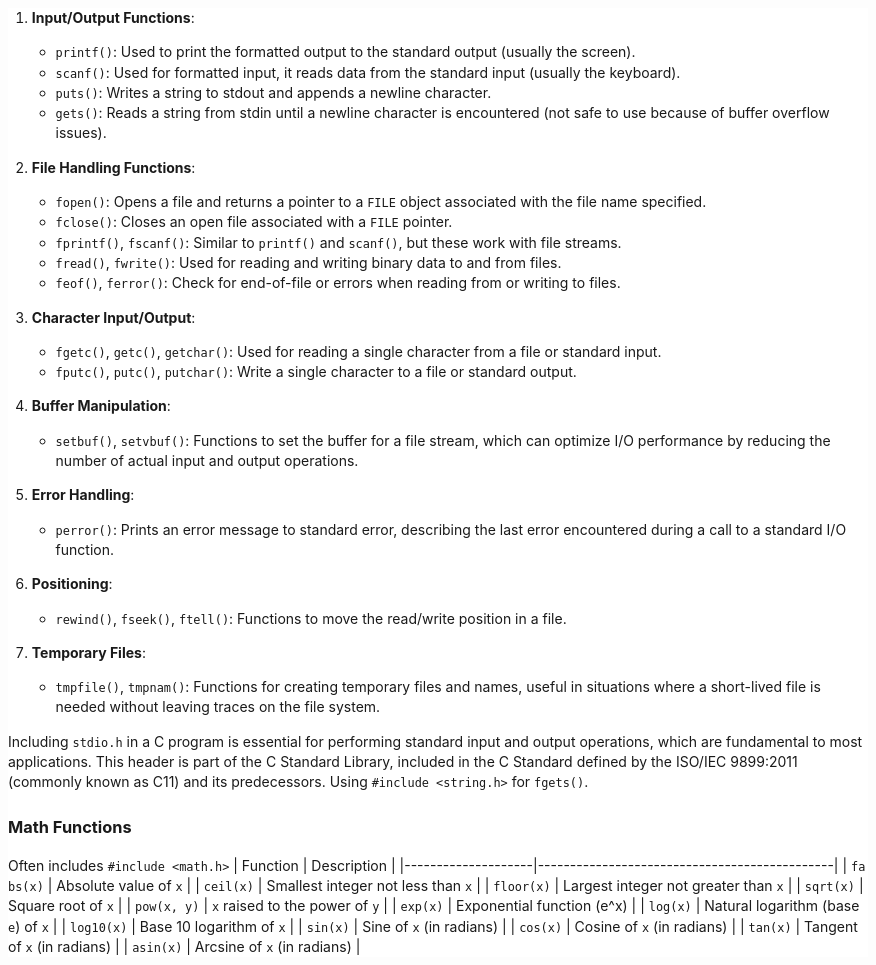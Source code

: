 1. **Input/Output Functions**:
   - `printf()`: Used to print the formatted output to the standard output (usually the screen).
   - `scanf()`: Used for formatted input, it reads data from the standard input (usually the keyboard).
   - `puts()`: Writes a string to stdout and appends a newline character.
   - `gets()`: Reads a string from stdin until a newline character is encountered (not safe to use because of buffer overflow issues).

2. **File Handling Functions**:
   - `fopen()`: Opens a file and returns a pointer to a `FILE` object associated with the file name specified.
   - `fclose()`: Closes an open file associated with a `FILE` pointer.
   - `fprintf()`, `fscanf()`: Similar to `printf()` and `scanf()`, but these work with file streams.
   - `fread()`, `fwrite()`: Used for reading and writing binary data to and from files.
   - `feof()`, `ferror()`: Check for end-of-file or errors when reading from or writing to files.

3. **Character Input/Output**:
   - `fgetc()`, `getc()`, `getchar()`: Used for reading a single character from a file or standard input.
   - `fputc()`, `putc()`, `putchar()`: Write a single character to a file or standard output.

4. **Buffer Manipulation**:
   - `setbuf()`, `setvbuf()`: Functions to set the buffer for a file stream, which can optimize I/O performance by reducing the number of actual input and output operations.

5. **Error Handling**:
   - `perror()`: Prints an error message to standard error, describing the last error encountered during a call to a standard I/O function.

6. **Positioning**:
   - `rewind()`, `fseek()`, `ftell()`: Functions to move the read/write position in a file.

7. **Temporary Files**:
   - `tmpfile()`, `tmpnam()`: Functions for creating temporary files and names, useful in situations where a short-lived file is needed without leaving traces on the file system.

Including `stdio.h` in a C program is essential for performing standard input and output operations, which are fundamental to most applications. This header is part of the C Standard Library, included in the C Standard defined by the ISO/IEC 9899:2011 (commonly known as C11) and its predecessors. Using `#include <string.h>` for `fgets()`.

### Math Functions
Often includes `#include <math.h>`
| Function           | Description                                  |
|--------------------|----------------------------------------------|
| `fabs(x)`          | Absolute value of `x`                        |
| `ceil(x)`          | Smallest integer not less than `x`           |
| `floor(x)`         | Largest integer not greater than `x`         |
| `sqrt(x)`          | Square root of `x`                           |
| `pow(x, y)`        | `x` raised to the power of `y`               |
| `exp(x)`           | Exponential function (e^x)                   |
| `log(x)`           | Natural logarithm (base `e`) of `x`          |
| `log10(x)`         | Base 10 logarithm of `x`                     |
| `sin(x)`           | Sine of `x` (in radians)                     |
| `cos(x)`           | Cosine of `x` (in radians)                   |
| `tan(x)`           | Tangent of `x` (in radians)                  |
| `asin(x)`          | Arcsine of `x` (in radians)                  |